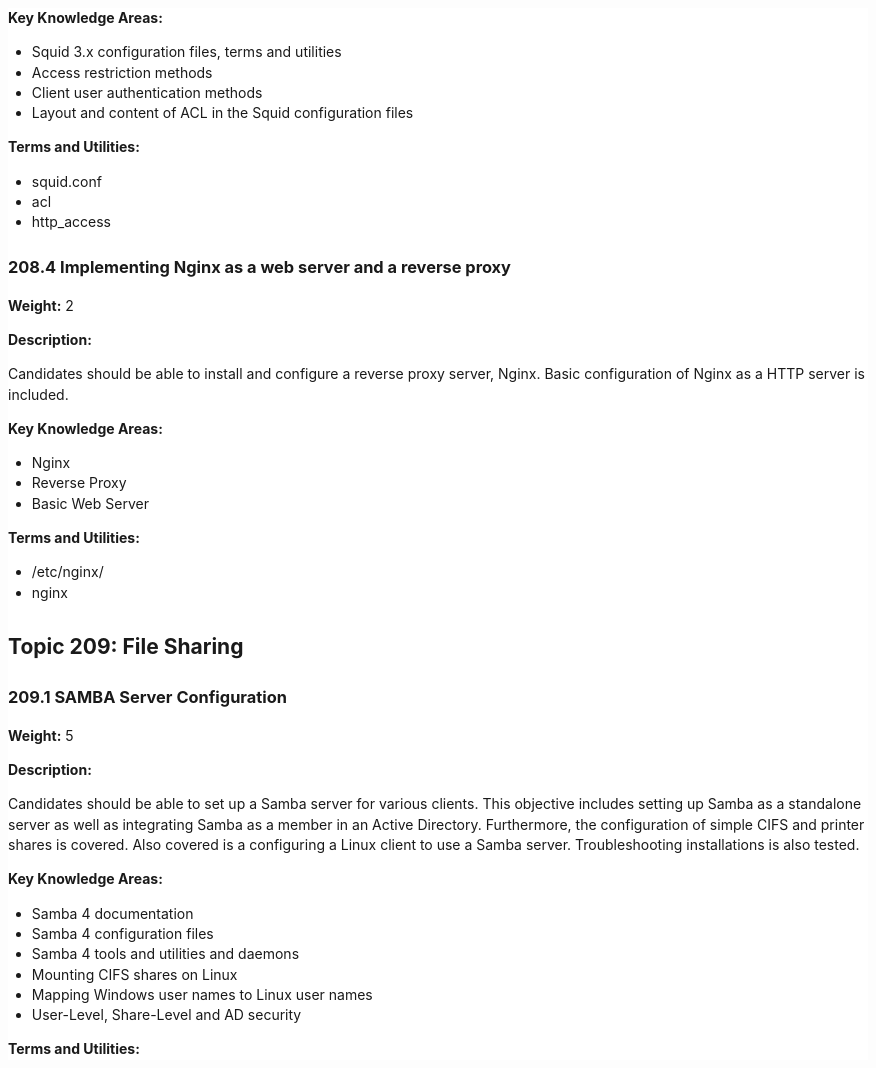 **Key Knowledge Areas:**

- Squid 3.x configuration files, terms and utilities
- Access restriction methods
- Client user authentication methods
- Layout and content of ACL in the Squid configuration files

**Terms and Utilities:**

- squid.conf
- acl
- http_access

### 208.4 Implementing Nginx as a web server and a reverse proxy

**Weight:** 2

**Description:**

Candidates should be able to install and configure a reverse proxy server, Nginx. Basic configuration of Nginx as a HTTP server is included.

**Key Knowledge Areas:**

- Nginx
- Reverse Proxy
- Basic Web Server

**Terms and Utilities:**

- /etc/nginx/
- nginx

## Topic 209: File Sharing

### 209.1 SAMBA Server Configuration

**Weight:** 5

**Description:**

Candidates should be able to set up a Samba server for various clients. This objective includes setting up Samba as a standalone server as well as integrating Samba as a member in an Active Directory. Furthermore, the configuration of simple CIFS and printer shares is covered. Also covered is a configuring a Linux client to use a Samba server. Troubleshooting installations is also tested.

**Key Knowledge Areas:**

- Samba 4 documentation
- Samba 4 configuration files
- Samba 4 tools and utilities and daemons
- Mounting CIFS shares on Linux
- Mapping Windows user names to Linux user names
- User-Level, Share-Level and AD security

**Terms and Utilities:**
